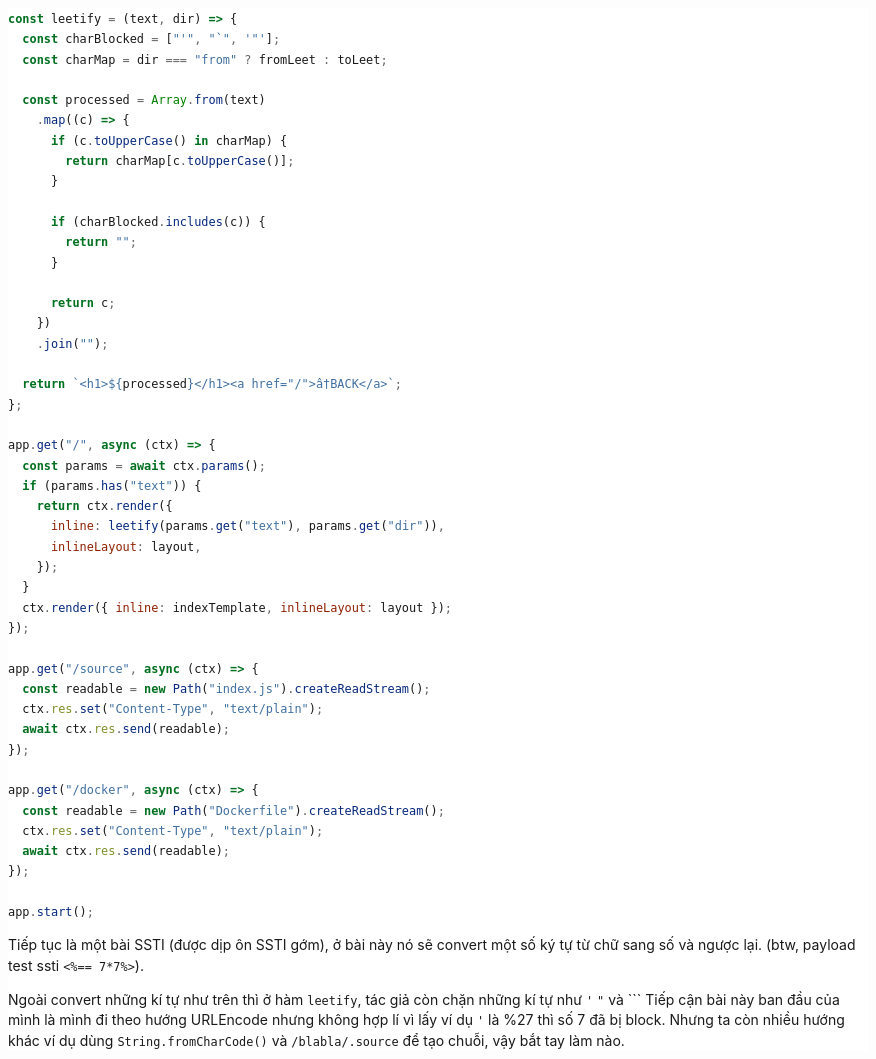 ```javascript
const leetify = (text, dir) => {
  const charBlocked = ["'", "`", '"'];
  const charMap = dir === "from" ? fromLeet : toLeet;

  const processed = Array.from(text)
    .map((c) => {
      if (c.toUpperCase() in charMap) {
        return charMap[c.toUpperCase()];
      }

      if (charBlocked.includes(c)) {
        return "";
      }

      return c;
    })
    .join("");

  return `<h1>${processed}</h1><a href="/">â†BACK</a>`;
};

app.get("/", async (ctx) => {
  const params = await ctx.params();
  if (params.has("text")) {
    return ctx.render({
      inline: leetify(params.get("text"), params.get("dir")),
      inlineLayout: layout,
    });
  }
  ctx.render({ inline: indexTemplate, inlineLayout: layout });
});

app.get("/source", async (ctx) => {
  const readable = new Path("index.js").createReadStream();
  ctx.res.set("Content-Type", "text/plain");
  await ctx.res.send(readable);
});

app.get("/docker", async (ctx) => {
  const readable = new Path("Dockerfile").createReadStream();
  ctx.res.set("Content-Type", "text/plain");
  await ctx.res.send(readable);
});

app.start();
```

Tiếp tục là một bài SSTI (được dịp ôn SSTI gớm), ở bài này nó sẽ convert một số ký tự từ chữ sang số và ngược lại. (btw, payload test ssti `<%== 7*7%>`).

Ngoài convert những kí tự như trên thì ở hàm `leetify`, tác giả còn chặn những kí tự như `'` `"` và ```
Tiếp cận bài này ban đầu của mình là mình đi theo hướng URLEncode nhưng không hợp lí vì lấy ví dụ `'` là %27 thì số 7 đã bị block. Nhưng ta còn nhiều hướng khác ví dụ dùng `String.fromCharCode()` và `/blabla/.source` để tạo chuỗi, vậy bắt tay làm nào.
